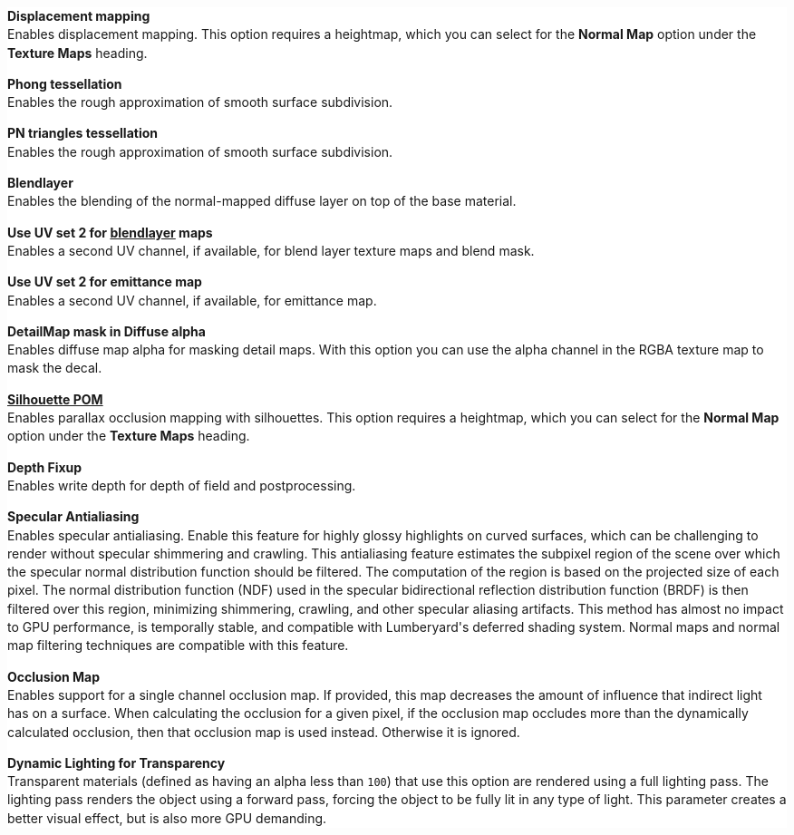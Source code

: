 **Displacement mapping**  
Enables displacement mapping\. This option requires a heightmap, which you can select for the **Normal Map** option under the **Texture Maps** heading\.

**Phong tessellation**  
Enables the rough approximation of smooth surface subdivision\.

**PN triangles tessellation**  
Enables the rough approximation of smooth surface subdivision\.

**Blendlayer**  
Enables the blending of the normal\-mapped diffuse layer on top of the base material\.

**Use UV set 2 for [blendlayer](mat-maps-blend.md) maps**  
Enables a second UV channel, if available, for blend layer texture maps and blend mask\.

**Use UV set 2 for emittance map**  
Enables a second UV channel, if available, for emittance map\.

**DetailMap mask in Diffuse alpha**  
Enables diffuse map alpha for masking detail maps\. With this option you can use the alpha channel in the RGBA texture map to mask the decal\.

**[Silhouette POM](mat-maps-parallax-spom.md)**  
Enables parallax occlusion mapping with silhouettes\. This option requires a heightmap, which you can select for the **Normal Map** option under the **Texture Maps** heading\.

**Depth Fixup**  
Enables write depth for depth of field and postprocessing\.

**Specular Antialiasing**  
Enables specular antialiasing\. Enable this feature for highly glossy highlights on curved surfaces, which can be challenging to render without specular shimmering and crawling\. This antialiasing feature estimates the subpixel region of the scene over which the specular normal distribution function should be filtered\. The computation of the region is based on the projected size of each pixel\. The normal distribution function \(NDF\) used in the specular bidirectional reflection distribution function \(BRDF\) is then filtered over this region, minimizing shimmering, crawling, and other specular aliasing artifacts\. This method has almost no impact to GPU performance, is temporally stable, and compatible with Lumberyard's deferred shading system\. Normal maps and normal map filtering techniques are compatible with this feature\.

**Occlusion Map**  
Enables support for a single channel occlusion map\. If provided, this map decreases the amount of influence that indirect light has on a surface\. When calculating the occlusion for a given pixel, if the occlusion map occludes more than the dynamically calculated occlusion, then that occlusion map is used instead\. Otherwise it is ignored\.

**Dynamic Lighting for Transparency**  
Transparent materials \(defined as having an alpha less than `100`\) that use this option are rendered using a full lighting pass\. The lighting pass renders the object using a forward pass, forcing the object to be fully lit in any type of light\. This parameter creates a better visual effect, but is also more GPU demanding\.